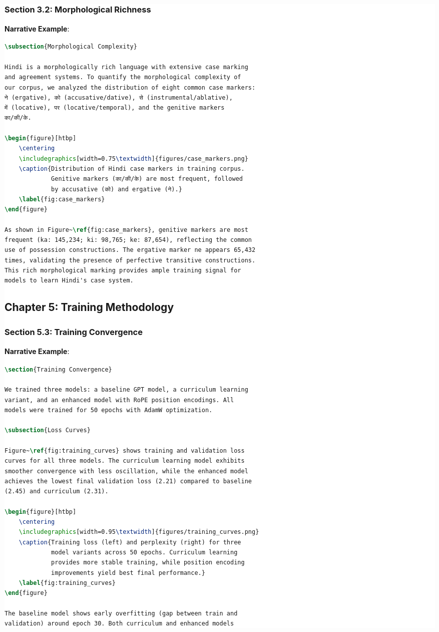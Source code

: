 ### Section 3.2: Morphological Richness

**Narrative Example**:

```latex
\subsection{Morphological Complexity}

Hindi is a morphologically rich language with extensive case marking
and agreement systems. To quantify the morphological complexity of
our corpus, we analyzed the distribution of eight common case markers:
ने (ergative), को (accusative/dative), से (instrumental/ablative),
में (locative), पर (locative/temporal), and the genitive markers
का/की/के.

\begin{figure}[htbp]
    \centering
    \includegraphics[width=0.75\textwidth]{figures/case_markers.png}
    \caption{Distribution of Hindi case markers in training corpus.
             Genitive markers (का/की/के) are most frequent, followed
             by accusative (को) and ergative (ने).}
    \label{fig:case_markers}
\end{figure}

As shown in Figure~\ref{fig:case_markers}, genitive markers are most
frequent (ka: 145,234; ki: 98,765; ke: 87,654), reflecting the common
use of possession constructions. The ergative marker ne appears 65,432
times, validating the presence of perfective transitive constructions.
This rich morphological marking provides ample training signal for
models to learn Hindi's case system.
```

## Chapter 5: Training Methodology

### Section 5.3: Training Convergence

**Narrative Example**:

```latex
\section{Training Convergence}

We trained three models: a baseline GPT model, a curriculum learning
variant, and an enhanced model with RoPE position encodings. All
models were trained for 50 epochs with AdamW optimization.

\subsection{Loss Curves}

Figure~\ref{fig:training_curves} shows training and validation loss
curves for all three models. The curriculum learning model exhibits
smoother convergence with less oscillation, while the enhanced model
achieves the lowest final validation loss (2.21) compared to baseline
(2.45) and curriculum (2.31).

\begin{figure}[htbp]
    \centering
    \includegraphics[width=0.95\textwidth]{figures/training_curves.png}
    \caption{Training loss (left) and perplexity (right) for three
             model variants across 50 epochs. Curriculum learning
             provides more stable training, while position encoding
             improvements yield best final performance.}
    \label{fig:training_curves}
\end{figure}

The baseline model shows early overfitting (gap between train and
validation) around epoch 30. Both curriculum and enhanced models
```